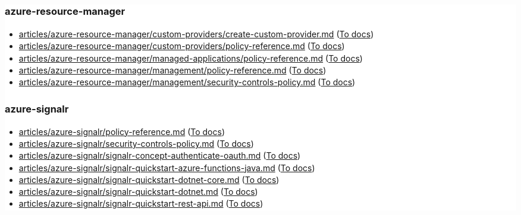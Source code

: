 ### azure-resource-manager
- [articles/azure-resource-manager/custom-providers/create-custom-provider.md](https://github.com/MicrosoftDocs/azure-docs/compare/a6e2987..ce74c9c#diff-854ca387c31550fd058274bf5c007aac6df338eded4c2d03885017465bb02261) ([To docs](https://docs.microsoft.com/en-us/azure/azure-resource-manager/custom-providers/create-custom-provider?WT.mc_id=AZ-MVP-5003408))
- [articles/azure-resource-manager/custom-providers/policy-reference.md](https://github.com/MicrosoftDocs/azure-docs/compare/a6e2987..ce74c9c#diff-7b7a19efe380436b689f1ec55b399efbfffd9c3bfe991d56e4f26975b58cb3e8) ([To docs](https://docs.microsoft.com/en-us/azure/azure-resource-manager/custom-providers/policy-reference?WT.mc_id=AZ-MVP-5003408))
- [articles/azure-resource-manager/managed-applications/policy-reference.md](https://github.com/MicrosoftDocs/azure-docs/compare/a6e2987..ce74c9c#diff-49d3011ca5b38088eff91c0d412f2fa961b6980b9e45268fda0972f8616a45a5) ([To docs](https://docs.microsoft.com/en-us/azure/azure-resource-manager/managed-applications/policy-reference?WT.mc_id=AZ-MVP-5003408))
- [articles/azure-resource-manager/management/policy-reference.md](https://github.com/MicrosoftDocs/azure-docs/compare/a6e2987..ce74c9c#diff-ccc21a078fc785ab630662eb2dc68a5a3454a053b1ca9cb24cb15d0eef4afe17) ([To docs](https://docs.microsoft.com/en-us/azure/azure-resource-manager/management/policy-reference?WT.mc_id=AZ-MVP-5003408))
- [articles/azure-resource-manager/management/security-controls-policy.md](https://github.com/MicrosoftDocs/azure-docs/compare/a6e2987..ce74c9c#diff-ef9a6b7619d2ba4cb1d5ab7438c3ea7c12df32baf9131e12b4abb25d03d4d931) ([To docs](https://docs.microsoft.com/en-us/azure/azure-resource-manager/management/security-controls-policy?WT.mc_id=AZ-MVP-5003408))
    
### azure-signalr
- [articles/azure-signalr/policy-reference.md](https://github.com/MicrosoftDocs/azure-docs/compare/a6e2987..ce74c9c#diff-d2a03c2383cf4c1cabb2358070420ce92f93595e30a3657515660607f7af2dc6) ([To docs](https://docs.microsoft.com/en-us/azure/azure-signalr/policy-reference?WT.mc_id=AZ-MVP-5003408))
- [articles/azure-signalr/security-controls-policy.md](https://github.com/MicrosoftDocs/azure-docs/compare/a6e2987..ce74c9c#diff-ce395f3c57b9de827058a932a62e23fe8590315397a223d92d32615cec2626c4) ([To docs](https://docs.microsoft.com/en-us/azure/azure-signalr/security-controls-policy?WT.mc_id=AZ-MVP-5003408))
- [articles/azure-signalr/signalr-concept-authenticate-oauth.md](https://github.com/MicrosoftDocs/azure-docs/compare/a6e2987..ce74c9c#diff-d9c2ce7eda082ea122ba5050175ccd1e4926a92dbbc9c840d82e8fb9b2b4d76a) ([To docs](https://docs.microsoft.com/en-us/azure/azure-signalr/signalr-concept-authenticate-oauth?WT.mc_id=AZ-MVP-5003408))
- [articles/azure-signalr/signalr-quickstart-azure-functions-java.md](https://github.com/MicrosoftDocs/azure-docs/compare/a6e2987..ce74c9c#diff-219bd86147dd8d9c7340c503afe318f6368dee1ce6b2fccbdc270da41dada2f4) ([To docs](https://docs.microsoft.com/en-us/azure/azure-signalr/signalr-quickstart-azure-functions-java?WT.mc_id=AZ-MVP-5003408))
- [articles/azure-signalr/signalr-quickstart-dotnet-core.md](https://github.com/MicrosoftDocs/azure-docs/compare/a6e2987..ce74c9c#diff-7a3b459eac4d3703ef906a971e47e3dd5df3fd0a3304889aec1c626711d611ac) ([To docs](https://docs.microsoft.com/en-us/azure/azure-signalr/signalr-quickstart-dotnet-core?WT.mc_id=AZ-MVP-5003408))
- [articles/azure-signalr/signalr-quickstart-dotnet.md](https://github.com/MicrosoftDocs/azure-docs/compare/a6e2987..ce74c9c#diff-88b948e93a07d4a7531d3c412d2a12c7fe999f5a230f76e21658333cb1f98c92) ([To docs](https://docs.microsoft.com/en-us/azure/azure-signalr/signalr-quickstart-dotnet?WT.mc_id=AZ-MVP-5003408))
- [articles/azure-signalr/signalr-quickstart-rest-api.md](https://github.com/MicrosoftDocs/azure-docs/compare/a6e2987..ce74c9c#diff-1787887c3e0ddd56f61f866ff8a94f3c522e15a8ee314add6d137054d3113436) ([To docs](https://docs.microsoft.com/en-us/azure/azure-signalr/signalr-quickstart-rest-api?WT.mc_id=AZ-MVP-5003408))
    